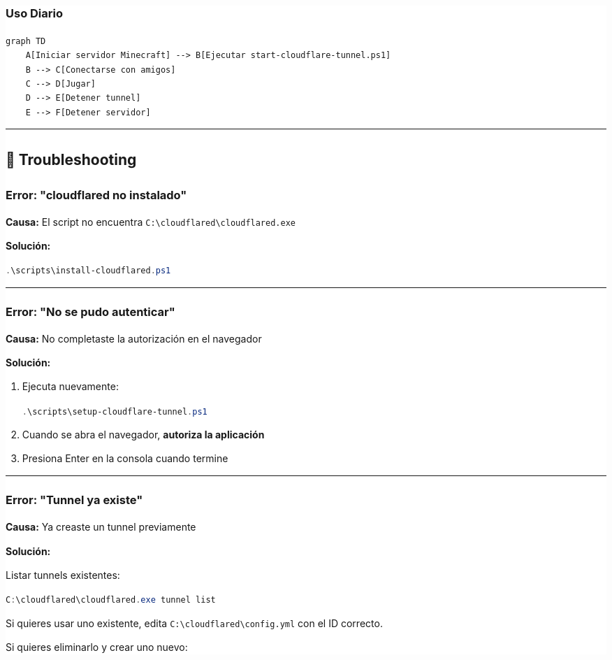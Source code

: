 ### Uso Diario

```mermaid
graph TD
    A[Iniciar servidor Minecraft] --> B[Ejecutar start-cloudflare-tunnel.ps1]
    B --> C[Conectarse con amigos]
    C --> D[Jugar]
    D --> E[Detener tunnel]
    E --> F[Detener servidor]
```

---

## 🐛 Troubleshooting

### Error: "cloudflared no instalado"

**Causa:** El script no encuentra `C:\cloudflared\cloudflared.exe`

**Solución:**

```powershell
.\scripts\install-cloudflared.ps1
```

---

### Error: "No se pudo autenticar"

**Causa:** No completaste la autorización en el navegador

**Solución:**

1. Ejecuta nuevamente:
   ```powershell
   .\scripts\setup-cloudflare-tunnel.ps1
   ```

2. Cuando se abra el navegador, **autoriza la aplicación**
3. Presiona Enter en la consola cuando termine

---

### Error: "Tunnel ya existe"

**Causa:** Ya creaste un tunnel previamente

**Solución:**

Listar tunnels existentes:

```powershell
C:\cloudflared\cloudflared.exe tunnel list
```

Si quieres usar uno existente, edita `C:\cloudflared\config.yml` con el ID correcto.

Si quieres eliminarlo y crear uno nuevo:
